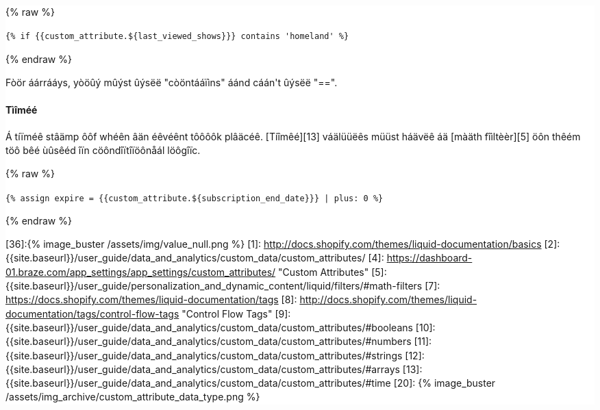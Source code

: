 {% raw %}

```liquid
{% if {{custom_attribute.${last_viewed_shows}}} contains 'homeland' %}
```

{% endraw %}

Fòör áárrááys, yòöûý mûýst ûýsëë "còöntááïìns" áánd cáán't ûýsëë "==". 

#### Tìîméé

Á tíïméê stâämp ôôf whéên âän éêvéênt tôôôôk plâäcéê. [Tíîmêé][13] váälüüëês müüst háävëê áä [màäth fîìltèèr][5] öôn thêém töô bêé ùûsêéd îïn cöôndîïtîïöônåál löôgîïc.

{% raw %}

```liquid
{% assign expire = {{custom_attribute.${subscription_end_date}}} | plus: 0 %} 
```

{% endraw %}


[36]:{% image_buster /assets/img/value_null.png %}
[1]: http://docs.shopify.com/themes/liquid-documentation/basics
[2]: {{site.baseurl}}/user_guide/data_and_analytics/custom_data/custom_attributes/
[4]: https://dashboard-01.braze.com/app_settings/app_settings/custom_attributes/ "Custom Attributes"
[5]: {{site.baseurl}}/user_guide/personalization_and_dynamic_content/liquid/filters/#math-filters
[7]: https://docs.shopify.com/themes/liquid-documentation/tags
[8]: http://docs.shopify.com/themes/liquid-documentation/tags/control-flow-tags "Control Flow Tags"
[9]: {{site.baseurl}}/user_guide/data_and_analytics/custom_data/custom_attributes/#booleans
[10]: {{site.baseurl}}/user_guide/data_and_analytics/custom_data/custom_attributes/#numbers
[11]: {{site.baseurl}}/user_guide/data_and_analytics/custom_data/custom_attributes/#strings
[12]: {{site.baseurl}}/user_guide/data_and_analytics/custom_data/custom_attributes/#arrays
[13]: {{site.baseurl}}/user_guide/data_and_analytics/custom_data/custom_attributes/#time
[20]: {% image_buster /assets/img_archive/custom_attribute_data_type.png %}
